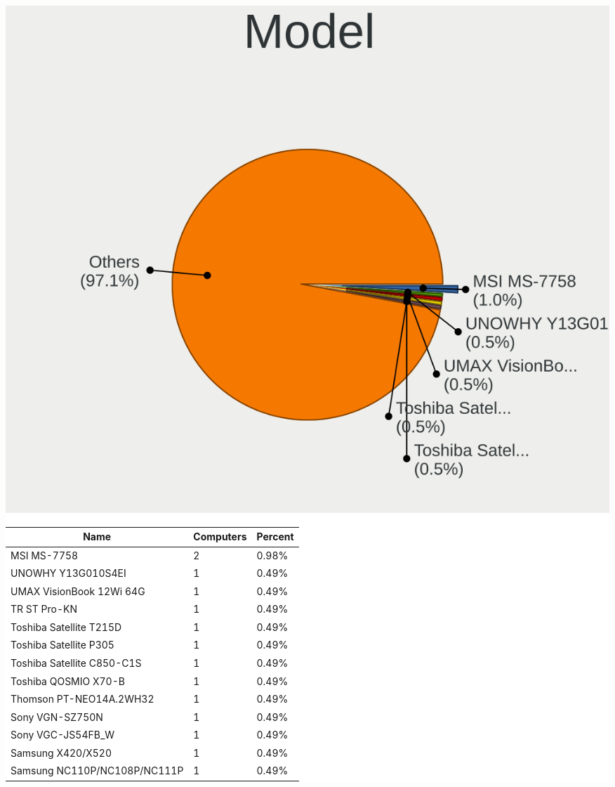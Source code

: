 ![Model](./All/images/pie_chart/node_model.svg)


| Name                                        | Computers | Percent |
|---------------------------------------------|-----------|---------|
| MSI MS-7758                                 | 2         | 0.98%   |
| UNOWHY Y13G010S4EI                          | 1         | 0.49%   |
| UMAX VisionBook 12Wi 64G                    | 1         | 0.49%   |
| TR ST Pro-KN                                | 1         | 0.49%   |
| Toshiba Satellite T215D                     | 1         | 0.49%   |
| Toshiba Satellite P305                      | 1         | 0.49%   |
| Toshiba Satellite C850-C1S                  | 1         | 0.49%   |
| Toshiba QOSMIO X70-B                        | 1         | 0.49%   |
| Thomson PT-NEO14A.2WH32                     | 1         | 0.49%   |
| Sony VGN-SZ750N                             | 1         | 0.49%   |
| Sony VGC-JS54FB_W                           | 1         | 0.49%   |
| Samsung X420/X520                           | 1         | 0.49%   |
| Samsung NC110P/NC108P/NC111P                | 1         | 0.49%   |